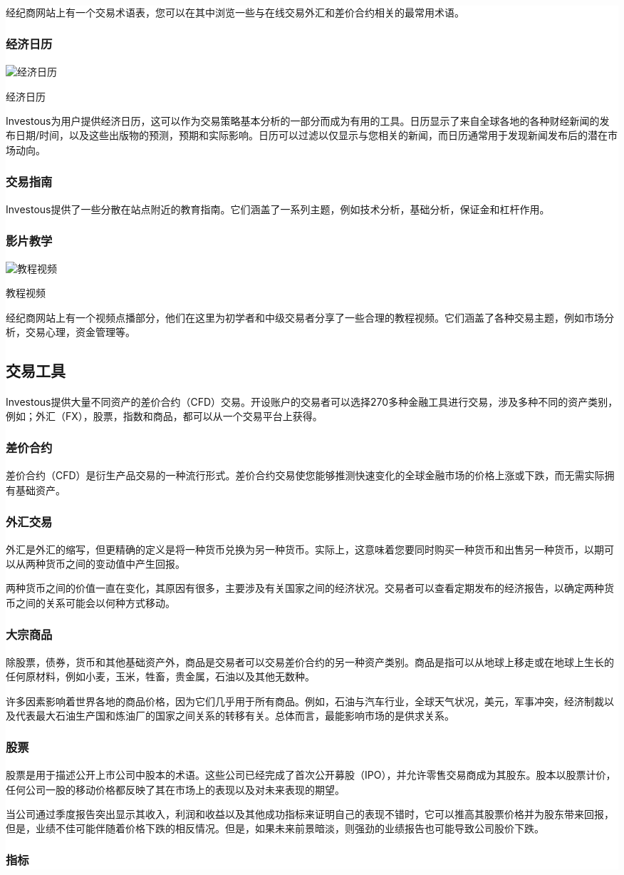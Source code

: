 经纪商网站上有一个交易术语表，您可以在其中浏览一些与在线交易外汇和差价合约相关的最常用术语。

### 经济日历

![经济日历](https://cdn.fendou.la/funstoutiao/2020/11/Investous-Review-Economic-Calendar.png "经济日历")

经济日历

Investous为用户提供经济日历，这可以作为交易策略基本分析的一部分而成为有用的工具。日历显示了来自全球各地的各种财经新闻的发布日期/时间，以及这些出版物的预测，预期和实际影响。日历可以过滤以仅显示与您相关的新闻，而日历通常用于发现新闻发布后的潜在市场动向。

### 交易指南

Investous提供了一些分散在站点附近的教育指南。它们涵盖了一系列主题，例如技术分析，基础分析，保证金和杠杆作用。

### 影片教学

![教程视频](https://cdn.fendou.la/funstoutiao/2020/11/Investous-Review-Tutorial-Videos.png "教程视频")

教程视频

经纪商网站上有一个视频点播部分，他们在这里为初学者和中级交易者分享了一些合理的教程视频。它们涵盖了各种交易主题，例如市场分析，交易心理，资金管理等。

## 交易工具

Investous提供大量不同资产的差价合约（CFD）交易。开设账户的交易者可以选择270多种金融工具进行交易，涉及多种不同的资产类别，例如；外汇（FX），股票，指数和商品，都可以从一个交易平台上获得。

### 差价合约

差价合约（CFD）是衍生产品交易的一种流行形式。差价合约交易使您能够推测快速变化的全球金融市场的价格上涨或下跌，而无需实际拥有基础资产。

### 外汇交易

外汇是外汇的缩写，但更精确的定义是将一种货币兑换为另一种货币。实际上，这意味着您要同时购买一种货币和出售另一种货币，以期可以从两种货币之间的变动值中产生回报。

两种货币之间的价值一直在变化，其原因有很多，主要涉及有关国家之间的经济状况。交易者可以查看定期发布的经济报告，以确定两种货币之间的关系可能会以何种方式移动。

### 大宗商品

除股票，债券，货币和其他基础资产外，商品是交易者可以交易差价合约的另一种资产类别。商品是指可以从地球上移走或在地球上生长的任何原材料，例如小麦，玉米，牲畜，贵金属，石油以及其他无数种。

许多因素影响着世界各地的商品价格，因为它们几乎用于所有商品。例如，石油与汽车行业，全球天气状况，美元，军事冲突，经济制裁以及代表最大石油生产国和炼油厂的国家之间关系的转移有关。总体而言，最能影响市场的是供求关系。

### 股票

股票是用于描述公开上市公司中股本的术语。这些公司已经完成了首次公开募股（IPO），并允许零售交易商成为其股东。股本以股票计价，任何公司一股的移动价格都反映了其在市场上的表现以及对未来表现的期望。

当公司通过季度报告突出显示其收入，利润和收益以及其他成功指标来证明自己的表现不错时，它可以推高其股票价格并为股东带来回报，但是，业绩不佳可能伴随着价格下跌的相反情况。但是，如果未来前景暗淡，则强劲的业绩报告也可能导致公司股价下跌。

### 指标
